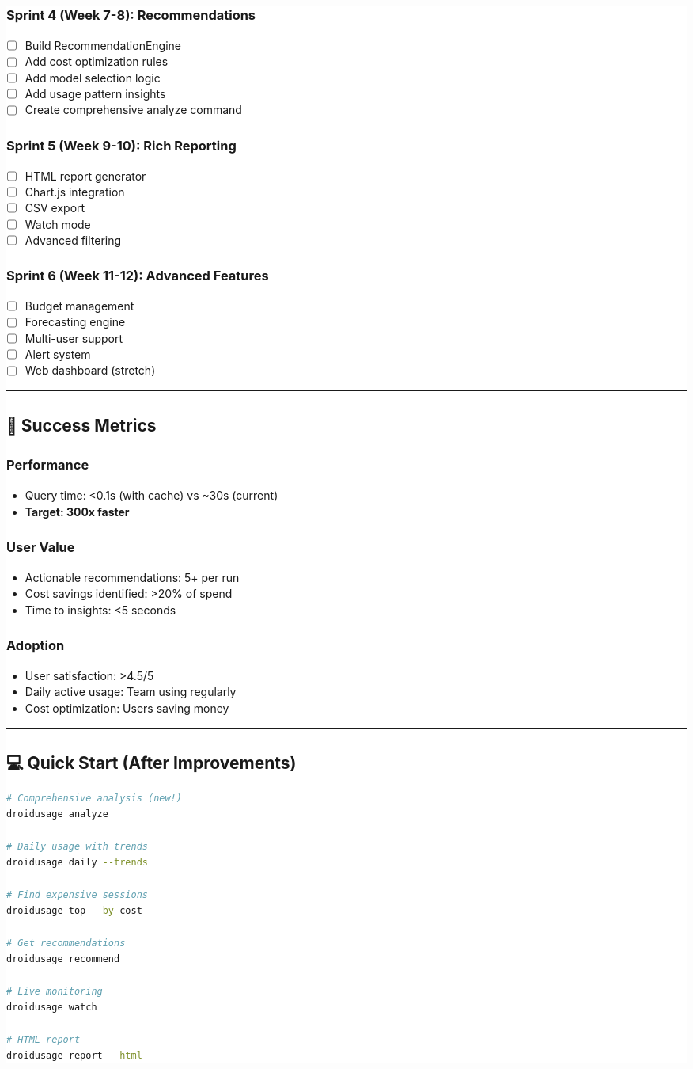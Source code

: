 ### Sprint 4 (Week 7-8): Recommendations
- [ ] Build RecommendationEngine
- [ ] Add cost optimization rules
- [ ] Add model selection logic
- [ ] Add usage pattern insights
- [ ] Create comprehensive analyze command

### Sprint 5 (Week 9-10): Rich Reporting
- [ ] HTML report generator
- [ ] Chart.js integration
- [ ] CSV export
- [ ] Watch mode
- [ ] Advanced filtering

### Sprint 6 (Week 11-12): Advanced Features
- [ ] Budget management
- [ ] Forecasting engine
- [ ] Multi-user support
- [ ] Alert system
- [ ] Web dashboard (stretch)

---

## 🎯 Success Metrics

### Performance
- Query time: <0.1s (with cache) vs ~30s (current)
- **Target: 300x faster**

### User Value
- Actionable recommendations: 5+ per run
- Cost savings identified: >20% of spend
- Time to insights: <5 seconds

### Adoption
- User satisfaction: >4.5/5
- Daily active usage: Team using regularly
- Cost optimization: Users saving money

---

## 💻 Quick Start (After Improvements)

```bash
# Comprehensive analysis (new!)
droidusage analyze

# Daily usage with trends
droidusage daily --trends

# Find expensive sessions
droidusage top --by cost

# Get recommendations
droidusage recommend

# Live monitoring
droidusage watch

# HTML report
droidusage report --html
```